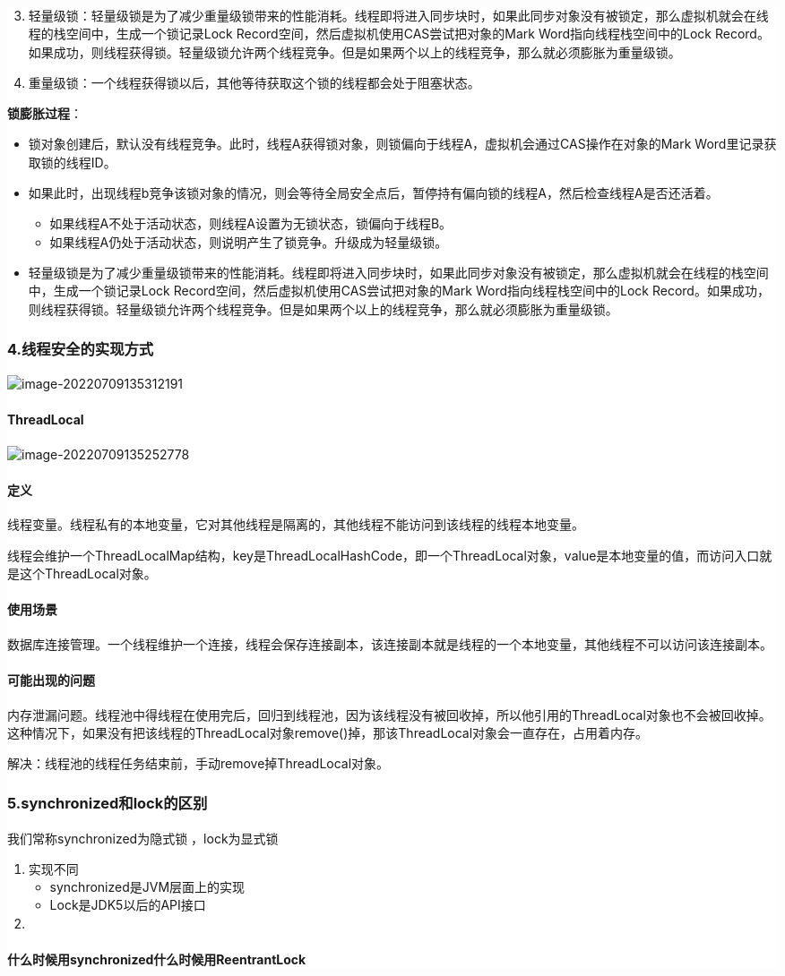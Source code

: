3. 轻量级锁：轻量级锁是为了减少重量级锁带来的性能消耗。线程即将进入同步块时，如果此同步对象没有被锁定，那么虚拟机就会在线程的栈空间中，生成一个锁记录Lock Record空间，然后虚拟机使用CAS尝试把对象的Mark Word指向线程栈空间中的Lock Record。如果成功，则线程获得锁。轻量级锁允许两个线程竞争。但是如果两个以上的线程竞争，那么就必须膨胀为重量级锁。

4. 重量级锁：一个线程获得锁以后，其他等待获取这个锁的线程都会处于阻塞状态。

**锁膨胀过程**：

- 锁对象创建后，默认没有线程竞争。此时，线程A获得锁对象，则锁偏向于线程A，虚拟机会通过CAS操作在对象的Mark Word里记录获取锁的线程ID。
- 如果此时，出现线程b竞争该锁对象的情况，则会等待全局安全点后，暂停持有偏向锁的线程A，然后检查线程A是否还活着。
  - 如果线程A不处于活动状态，则线程A设置为无锁状态，锁偏向于线程B。
  - 如果线程A仍处于活动状态，则说明产生了锁竞争。升级成为轻量级锁。

- 轻量级锁是为了减少重量级锁带来的性能消耗。线程即将进入同步块时，如果此同步对象没有被锁定，那么虚拟机就会在线程的栈空间中，生成一个锁记录Lock Record空间，然后虚拟机使用CAS尝试把对象的Mark Word指向线程栈空间中的Lock Record。如果成功，则线程获得锁。轻量级锁允许两个线程竞争。但是如果两个以上的线程竞争，那么就必须膨胀为重量级锁。



### 4.线程安全的实现方式

![image-20220709135312191](https://finn-typora.oss-cn-shanghai.aliyuncs.com/pic/202207091353254.png)

#### ThreadLocal

![image-20220709135252778](https://finn-typora.oss-cn-shanghai.aliyuncs.com/pic/202207091352841.png)

#### 定义

线程变量。线程私有的本地变量，它对其他线程是隔离的，其他线程不能访问到该线程的线程本地变量。

线程会维护一个ThreadLocalMap结构，key是ThreadLocalHashCode，即一个ThreadLocal对象，value是本地变量的值，而访问入口就是这个ThreadLocal对象。

#### 使用场景

数据库连接管理。一个线程维护一个连接，线程会保存连接副本，该连接副本就是线程的一个本地变量，其他线程不可以访问该连接副本。

#### 可能出现的问题

内存泄漏问题。线程池中得线程在使用完后，回归到线程池，因为该线程没有被回收掉，所以他引用的ThreadLocal对象也不会被回收掉。这种情况下，如果没有把该线程的ThreadLocal对象remove()掉，那该ThreadLocal对象会一直存在，占用着内存。

解决：线程池的线程任务结束前，手动remove掉ThreadLocal对象。



### 5.synchronized和lock的区别

我们常称synchronized为隐式锁 ，lock为显式锁

1. 实现不同
   - synchronized是JVM层面上的实现
   - Lock是JDK5以后的API接口
2. 



#### 什么时候用synchronized什么时候用ReentrantLock

